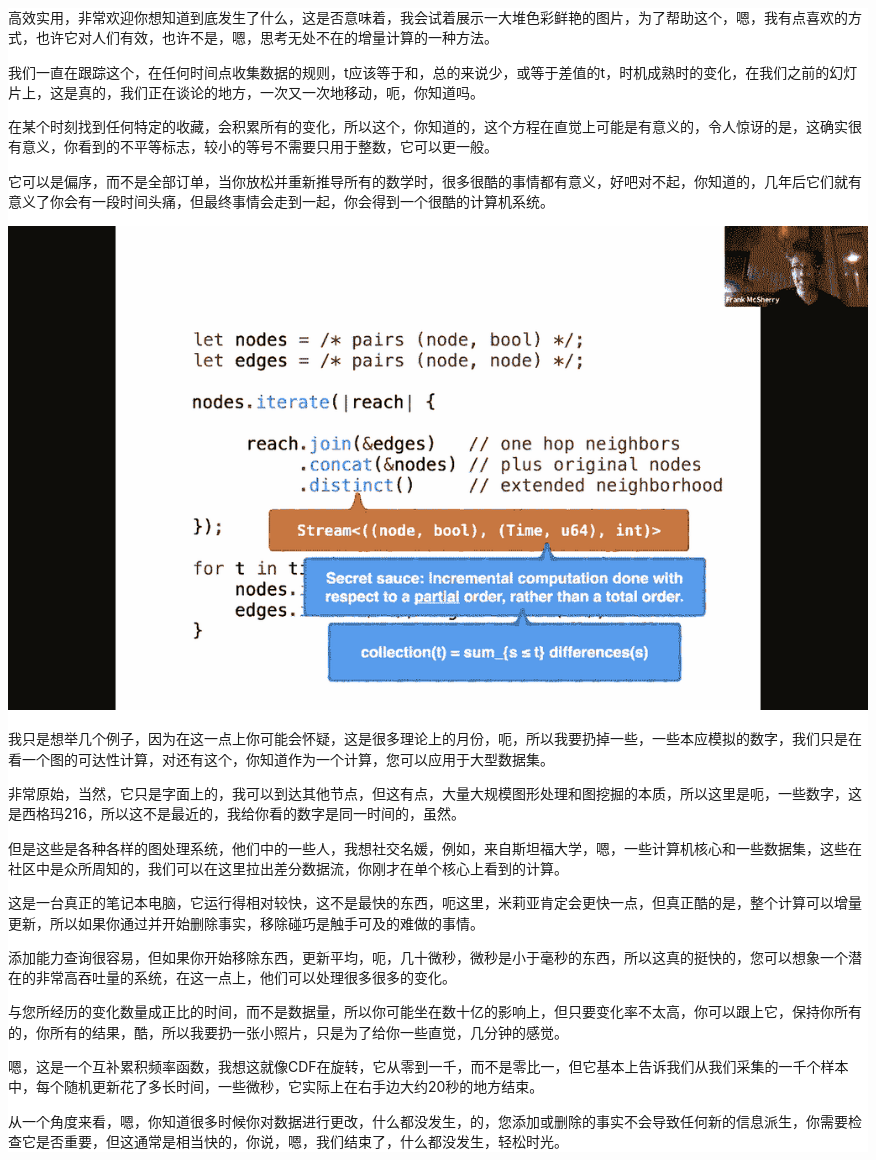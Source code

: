 高效实用，非常欢迎你想知道到底发生了什么，这是否意味着，我会试着展示一大堆色彩鲜艳的图片，为了帮助这个，嗯，我有点喜欢的方式，也许它对人们有效，也许不是，嗯，思考无处不在的增量计算的一种方法。

我们一直在跟踪这个，在任何时间点收集数据的规则，t应该等于和，总的来说少，或等于差值的t，时机成熟时的变化，在我们之前的幻灯片上，这是真的，我们正在谈论的地方，一次又一次地移动，呃，你知道吗。

在某个时刻找到任何特定的收藏，会积累所有的变化，所以这个，你知道的，这个方程在直觉上可能是有意义的，令人惊讶的是，这确实很有意义，你看到的不平等标志，较小的等号不需要只用于整数，它可以更一般。

它可以是偏序，而不是全部订单，当你放松并重新推导所有的数学时，很多很酷的事情都有意义，好吧对不起，你知道的，几年后它们就有意义了你会有一段时间头痛，但最终事情会走到一起，你会得到一个很酷的计算机系统。



![](img/2b0d52aa932401d5069ad4a94a54987d_3.png)

我只是想举几个例子，因为在这一点上你可能会怀疑，这是很多理论上的月份，呃，所以我要扔掉一些，一些本应模拟的数字，我们只是在看一个图的可达性计算，对还有这个，你知道作为一个计算，您可以应用于大型数据集。

非常原始，当然，它只是字面上的，我可以到达其他节点，但这有点，大量大规模图形处理和图挖掘的本质，所以这里是呃，一些数字，这是西格玛216，所以这不是最近的，我给你看的数字是同一时间的，虽然。

但是这些是各种各样的图处理系统，他们中的一些人，我想社交名媛，例如，来自斯坦福大学，嗯，一些计算机核心和一些数据集，这些在社区中是众所周知的，我们可以在这里拉出差分数据流，你刚才在单个核心上看到的计算。

这是一台真正的笔记本电脑，它运行得相对较快，这不是最快的东西，呃这里，米莉亚肯定会更快一点，但真正酷的是，整个计算可以增量更新，所以如果你通过并开始删除事实，移除碰巧是触手可及的难做的事情。

添加能力查询很容易，但如果你开始移除东西，更新平均，呃，几十微秒，微秒是小于毫秒的东西，所以这真的挺快的，您可以想象一个潜在的非常高吞吐量的系统，在这一点上，他们可以处理很多很多的变化。

与您所经历的变化数量成正比的时间，而不是数据量，所以你可能坐在数十亿的影响上，但只要变化率不太高，你可以跟上它，保持你所有的，你所有的结果，酷，所以我要扔一张小照片，只是为了给你一些直觉，几分钟的感觉。

嗯，这是一个互补累积频率函数，我想这就像CDF在旋转，它从零到一千，而不是零比一，但它基本上告诉我们从我们采集的一千个样本中，每个随机更新花了多长时间，一些微秒，它实际上在右手边大约20秒的地方结束。

从一个角度来看，嗯，你知道很多时候你对数据进行更改，什么都没发生，的，您添加或删除的事实不会导致任何新的信息派生，你需要检查它是否重要，但这通常是相当快的，你说，嗯，我们结束了，什么都没发生，轻松时光。
